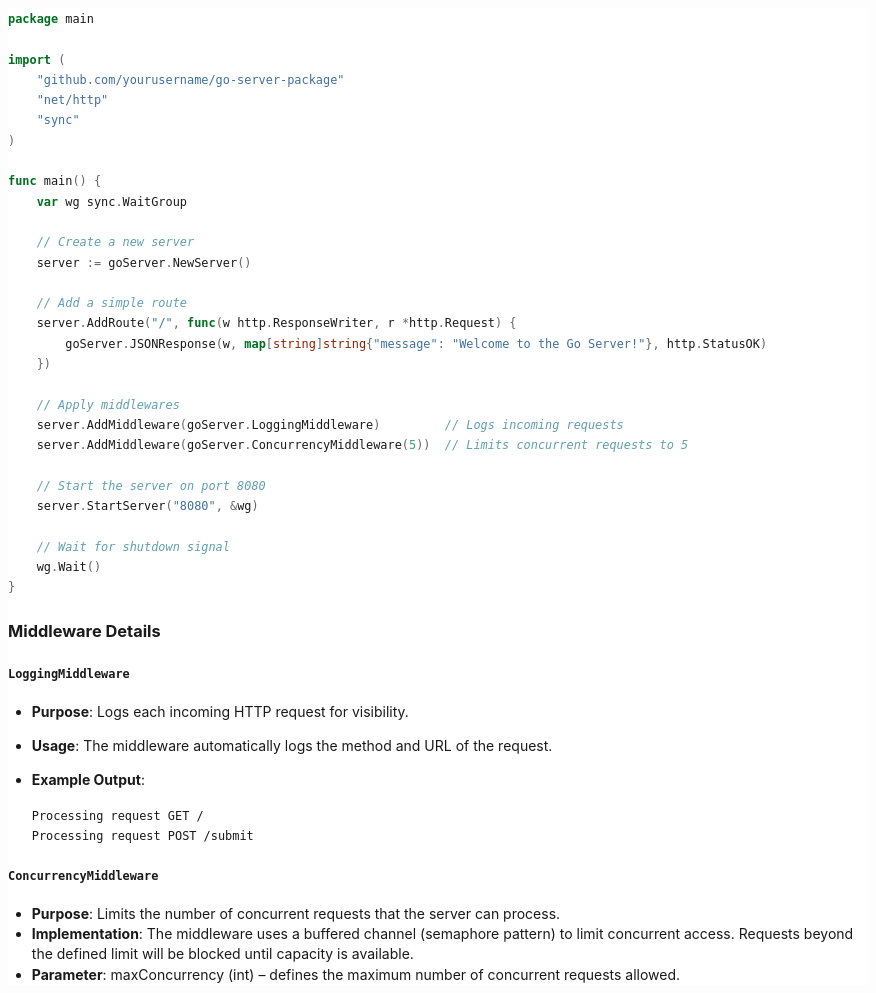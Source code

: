 ```go
package main

import (
    "github.com/yourusername/go-server-package"
    "net/http"
    "sync"
)

func main() {
    var wg sync.WaitGroup

    // Create a new server
    server := goServer.NewServer()

    // Add a simple route
    server.AddRoute("/", func(w http.ResponseWriter, r *http.Request) {
        goServer.JSONResponse(w, map[string]string{"message": "Welcome to the Go Server!"}, http.StatusOK)
    })

    // Apply middlewares
    server.AddMiddleware(goServer.LoggingMiddleware)         // Logs incoming requests
    server.AddMiddleware(goServer.ConcurrencyMiddleware(5))  // Limits concurrent requests to 5

    // Start the server on port 8080
    server.StartServer("8080", &wg)

    // Wait for shutdown signal
    wg.Wait()
}

```

### Middleware Details

#### `LoggingMiddleware`

- **Purpose**: Logs each incoming HTTP request for visibility.
- **Usage**: The middleware automatically logs the method and URL of the request.
- **Example Output**:

  ```
  Processing request GET /
  Processing request POST /submit
  ```

#### `ConcurrencyMiddleware`

- **Purpose**: Limits the number of concurrent requests that the server can process.
- **Implementation**: The middleware uses a buffered channel (semaphore pattern) to limit concurrent access. Requests beyond the defined limit will be blocked until capacity is available.
- **Parameter**: maxConcurrency (int) – defines the maximum number of concurrent requests allowed.

